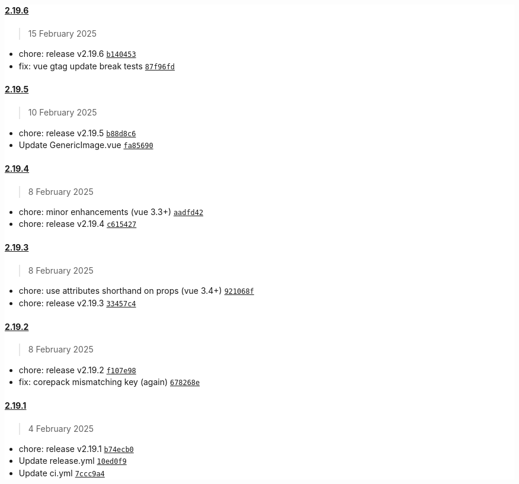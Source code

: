 #### [2.19.6](https://github.com/quentinmcq/portfolio/compare/2.19.5...2.19.6)

> 15 February 2025

- chore: release v2.19.6 [`b140453`](https://github.com/quentinmcq/portfolio/commit/b1404536a6bf3fbff5b75b2254a4270aa15d210a)
- fix: vue gtag update break tests [`87f96fd`](https://github.com/quentinmcq/portfolio/commit/87f96fdbdbd0efbca13ea6fb6e2053cd4a39ebd7)

#### [2.19.5](https://github.com/quentinmcq/portfolio/compare/2.19.4...2.19.5)

> 10 February 2025

- chore: release v2.19.5 [`b88d8c6`](https://github.com/quentinmcq/portfolio/commit/b88d8c6e63b3daa7a0c3519ab61c7063a6057356)
- Update GenericImage.vue [`fa85690`](https://github.com/quentinmcq/portfolio/commit/fa85690d8b6a77a5edb380c411f8f57699801e7a)

#### [2.19.4](https://github.com/quentinmcq/portfolio/compare/2.19.3...2.19.4)

> 8 February 2025

- chore: minor enhancements (vue 3.3+) [`aadfd42`](https://github.com/quentinmcq/portfolio/commit/aadfd42e5e209d972e3eaa144f0f4401cfdc9222)
- chore: release v2.19.4 [`c615427`](https://github.com/quentinmcq/portfolio/commit/c615427785b596501ee27933570a44d1b167e7b5)

#### [2.19.3](https://github.com/quentinmcq/portfolio/compare/2.19.2...2.19.3)

> 8 February 2025

- chore: use attributes shorthand on props (vue 3.4+) [`921068f`](https://github.com/quentinmcq/portfolio/commit/921068fbe781917b9a601f4ab2aee3acba3255c0)
- chore: release v2.19.3 [`33457c4`](https://github.com/quentinmcq/portfolio/commit/33457c4d90ec1c532e204424d78cee382ce88938)

#### [2.19.2](https://github.com/quentinmcq/portfolio/compare/2.19.1...2.19.2)

> 8 February 2025

- chore: release v2.19.2 [`f107e98`](https://github.com/quentinmcq/portfolio/commit/f107e98ed6754c2c91bf4e90621d15e99cc451e7)
- fix: corepack mismatching key (again) [`678268e`](https://github.com/quentinmcq/portfolio/commit/678268e05e9ad0e82a4c62c5b9e29c6a072e0b6d)

#### [2.19.1](https://github.com/quentinmcq/portfolio/compare/2.19.0...2.19.1)

> 4 February 2025

- chore: release v2.19.1 [`b74ecb0`](https://github.com/quentinmcq/portfolio/commit/b74ecb0e11d4bedc5b79fb6dbb0a5f67be935558)
- Update release.yml [`10ed0f9`](https://github.com/quentinmcq/portfolio/commit/10ed0f9f70929ca8ffc6be9068ca8b324b96aefc)
- Update ci.yml [`7ccc9a4`](https://github.com/quentinmcq/portfolio/commit/7ccc9a495b101ccb4a9bc40084cbe05dd4489a56)

